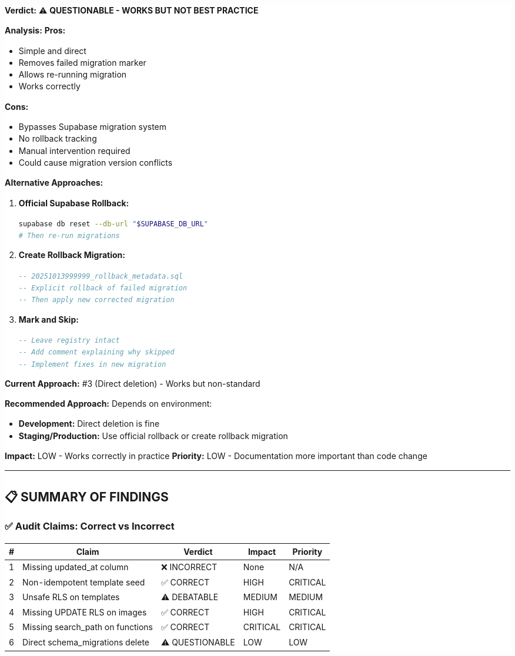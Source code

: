 **Verdict:** ⚠️ **QUESTIONABLE - WORKS BUT NOT BEST PRACTICE**

**Analysis:**
**Pros:**
- Simple and direct
- Removes failed migration marker
- Allows re-running migration
- Works correctly

**Cons:**
- Bypasses Supabase migration system
- No rollback tracking
- Manual intervention required
- Could cause migration version conflicts

**Alternative Approaches:**
1. **Official Supabase Rollback:**
   ```bash
   supabase db reset --db-url "$SUPABASE_DB_URL"
   # Then re-run migrations
   ```

2. **Create Rollback Migration:**
   ```sql
   -- 20251013999999_rollback_metadata.sql
   -- Explicit rollback of failed migration
   -- Then apply new corrected migration
   ```

3. **Mark and Skip:**
   ```sql
   -- Leave registry intact
   -- Add comment explaining why skipped
   -- Implement fixes in new migration
   ```

**Current Approach:** #3 (Direct deletion) - Works but non-standard

**Recommended Approach:** Depends on environment:
- **Development:** Direct deletion is fine
- **Staging/Production:** Use official rollback or create rollback migration

**Impact:** LOW - Works correctly in practice
**Priority:** LOW - Documentation more important than code change

---

## 📋 SUMMARY OF FINDINGS

### ✅ Audit Claims: Correct vs Incorrect

| # | Claim | Verdict | Impact | Priority |
|---|-------|---------|--------|----------|
| 1 | Missing updated_at column | ❌ INCORRECT | None | N/A |
| 2 | Non-idempotent template seed | ✅ CORRECT | HIGH | CRITICAL |
| 3 | Unsafe RLS on templates | ⚠️ DEBATABLE | MEDIUM | MEDIUM |
| 4 | Missing UPDATE RLS on images | ✅ CORRECT | HIGH | CRITICAL |
| 5 | Missing search_path on functions | ✅ CORRECT | CRITICAL | CRITICAL |
| 6 | Direct schema_migrations delete | ⚠️ QUESTIONABLE | LOW | LOW |
